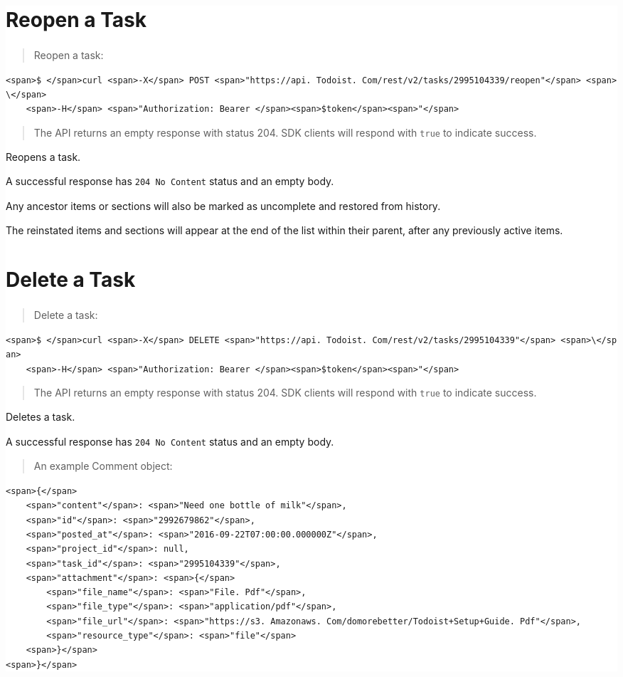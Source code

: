 # Reopen a Task

> Reopen a task:

```
<span>$ </span>curl <span>-X</span> POST <span>"https://api. Todoist. Com/rest/v2/tasks/2995104339/reopen"</span> <span>\</span>
    <span>-H</span> <span>"Authorization: Bearer </span><span>$token</span><span>"</span>
```

> The API returns an empty response with status 204. SDK clients will respond with `true` to indicate success.

Reopens a task.

A successful response has `204 No Content` status and an empty body.

Any ancestor items or sections will also be marked as uncomplete and restored from history.

The reinstated items and sections will appear at the end of the list within their parent, after any previously active items.

# Delete a Task

> Delete a task:

```
<span>$ </span>curl <span>-X</span> DELETE <span>"https://api. Todoist. Com/rest/v2/tasks/2995104339"</span> <span>\</span>
    <span>-H</span> <span>"Authorization: Bearer </span><span>$token</span><span>"</span>
```

> The API returns an empty response with status 204. SDK clients will respond with `true` to indicate success.

Deletes a task.

A successful response has `204 No Content` status and an empty body.

> An example Comment object:

```
<span>{</span>
    <span>"content"</span>: <span>"Need one bottle of milk"</span>,
    <span>"id"</span>: <span>"2992679862"</span>,
    <span>"posted_at"</span>: <span>"2016-09-22T07:00:00.000000Z"</span>,
    <span>"project_id"</span>: null,
    <span>"task_id"</span>: <span>"2995104339"</span>,
    <span>"attachment"</span>: <span>{</span>
        <span>"file_name"</span>: <span>"File. Pdf"</span>,
        <span>"file_type"</span>: <span>"application/pdf"</span>,
        <span>"file_url"</span>: <span>"https://s3. Amazonaws. Com/domorebetter/Todoist+Setup+Guide. Pdf"</span>,
        <span>"resource_type"</span>: <span>"file"</span>
    <span>}</span>
<span>}</span>
```
